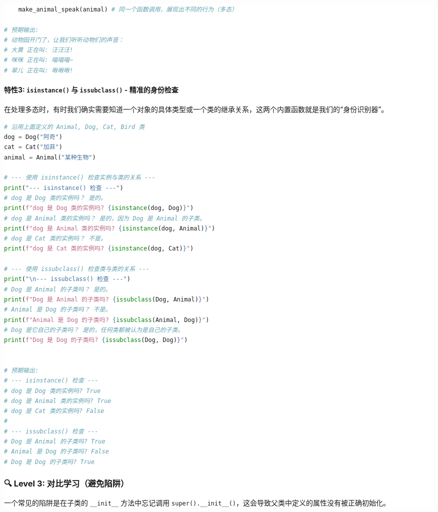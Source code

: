 ```python
    make_animal_speak(animal) # 同一个函数调用，展现出不同的行为（多态）

# 预期输出:
# 动物园开门了，让我们听听动物们的声音：
# 大黄 正在叫: 汪汪汪!
# 咪咪 正在叫: 喵喵喵~
# 翠儿 正在叫: 啾啾啾!
```

#### 特性3: `isinstance()` 与 `issubclass()` - 精准的身份检查
在处理多态时，有时我们确实需要知道一个对象的具体类型或一个类的继承关系，这两个内置函数就是我们的“身份识别器”。

```python
# 沿用上面定义的 Animal, Dog, Cat, Bird 类
dog = Dog("阿奇")
cat = Cat("加菲")
animal = Animal("某种生物")

# --- 使用 isinstance() 检查实例与类的关系 ---
print("--- isinstance() 检查 ---")
# dog 是 Dog 类的实例吗？ 是的。
print(f"dog 是 Dog 类的实例吗? {isinstance(dog, Dog)}")
# dog 是 Animal 类的实例吗？ 是的，因为 Dog 是 Animal 的子类。
print(f"dog 是 Animal 类的实例吗? {isinstance(dog, Animal)}")
# dog 是 Cat 类的实例吗？ 不是。
print(f"dog 是 Cat 类的实例吗? {isinstance(dog, Cat)}")

# --- 使用 issubclass() 检查类与类的关系 ---
print("\n--- issubclass() 检查 ---")
# Dog 是 Animal 的子类吗？ 是的。
print(f"Dog 是 Animal 的子类吗? {issubclass(Dog, Animal)}")
# Animal 是 Dog 的子类吗？ 不是。
print(f"Animal 是 Dog 的子类吗? {issubclass(Animal, Dog)}")
# Dog 是它自己的子类吗？ 是的，任何类都被认为是自己的子类。
print(f"Dog 是 Dog 的子类吗? {issubclass(Dog, Dog)}")


# 预期输出:
# --- isinstance() 检查 ---
# dog 是 Dog 类的实例吗? True
# dog 是 Animal 类的实例吗? True
# dog 是 Cat 类的实例吗? False
#
# --- issubclass() 检查 ---
# Dog 是 Animal 的子类吗? True
# Animal 是 Dog 的子类吗? False
# Dog 是 Dog 的子类吗? True
```

### 🔍 Level 3: 对比学习（避免陷阱）
一个常见的陷阱是在子类的 `__init__` 方法中忘记调用 `super().__init__()`，这会导致父类中定义的属性没有被正确初始化。
